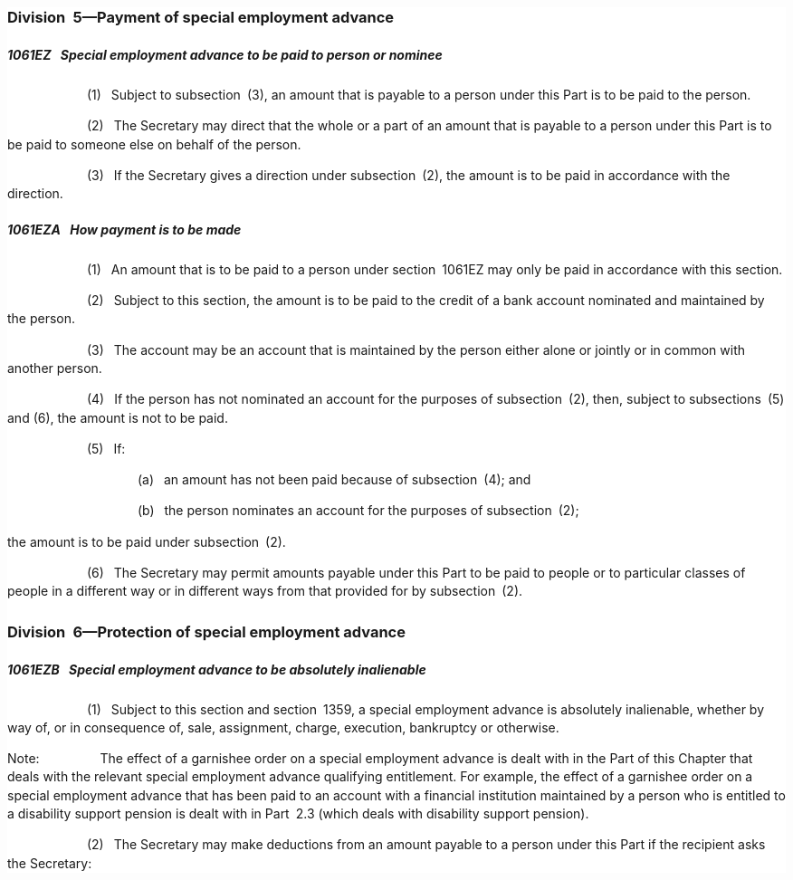 ### Division 5—Payment of special employment advance

##### <a id="1061EZ"></a>1061EZ  Special employment advance to be paid to person or nominee

             (1)  Subject to subsection (3), an amount that is payable to a person under this Part is to be paid to the person.

             (2)  The Secretary may direct that the whole or a part of an amount that is payable to a person under this Part is to be paid to someone else on behalf of the person.

             (3)  If the Secretary gives a direction under subsection (2), the amount is to be paid in accordance with the direction.

##### <a id="1061EZA"></a>1061EZA  How payment is to be made

             (1)  An amount that is to be paid to a person under section 1061EZ may only be paid in accordance with this section.

             (2)  Subject to this section, the amount is to be paid to the credit of a bank account nominated and maintained by the person.

             (3)  The account may be an account that is maintained by the person either alone or jointly or in common with another person.

             (4)  If the person has not nominated an account for the purposes of subsection (2), then, subject to subsections (5) and (6), the amount is not to be paid.

             (5)  If:

                     (a)  an amount has not been paid because of subsection (4); and

                     (b)  the person nominates an account for the purposes of subsection (2);

the amount is to be paid under subsection (2).

             (6)  The Secretary may permit amounts payable under this Part to be paid to people or to particular classes of people in a different way or in different ways from that provided for by subsection (2).

### Division 6—Protection of special employment advance

##### <a id="1061EZB"></a>1061EZB  Special employment advance to be absolutely inalienable

             (1)  Subject to this section and section 1359, a special employment advance is absolutely inalienable, whether by way of, or in consequence of, sale, assignment, charge, execution, bankruptcy or otherwise.

Note:          The effect of a garnishee order on a special employment advance is dealt with in the Part of this Chapter that deals with the relevant special employment advance qualifying entitlement. For example, the effect of a garnishee order on a special employment advance that has been paid to an account with a financial institution maintained by a person who is entitled to a disability support pension is dealt with in Part 2.3 (which deals with disability support pension).

             (2)  The Secretary may make deductions from an amount payable to a person under this Part if the recipient asks the Secretary:
